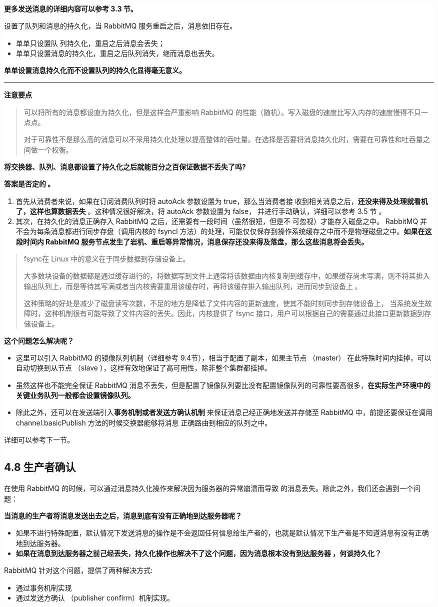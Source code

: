 **更多发送消息的详细内容可以参考 3.3 节。**

设置了队列和消息的持久化，当 RabbitMQ 服务重启之后，消息依旧存在。

+ 单单只设置队 列持久化，重启之后消息会丢失；
+ 单单只设置消息的持久化，重启之后队列消失，继而消息也丢失。

**单单设置消息持久化而不设置队列的持久化显得毫无意义。**

------

**注意要点**

> 可以将所有的消息都设直为持久化，但是这样会严重影响 RabbitMQ 的性能（随机）。写入磁盘的速度比写入内存的速度慢得不只一点点。
>
> 对于可靠性不是那么高的消息可以不采用持久化处理以提高整体的吞吐量。在选择是否要将消息持久化时，需要在可靠性和吐吞量之间做一个权衡。

**将交换器、队列、消息都设置了持久化之后就能百分之百保证数据不丢失了吗?**

**答案是否定的 。**

1. 首先从消费者来说，如果在订阅消费队列时将 autoAck 参数设置为 true，那么当消费者接 收到相关消息之后，**还没来得及处理就看机了，这样也算数据丢失** 。这种情况很好解决，将 autoAck 参数设置为 false， 并进行手动确认，详细可以参考 3.5 节 。
2. 其次，在持久化的消息正确存入 RabbitMQ 之后，还需要有一段时间（虽然很短，但是不 可忽视）才能存入磁盘之中。 RabbitMQ 并不会为每条消息都进行同步存盘（调用内核的 fsyncl 方法）的处理，可能仅仅保存到操作系统缓存之中而不是物理磁盘之中。**如果在这段时间内 RabbitMQ 服务节点发生了岩机、重启等异常情况，消息保存还没来得及落盘，那么这些消息将会丢失。**

> fsync在 Linux 中的意义在于同步数据到存储设备上。
>
> 大多数块设备的数据都是通过缓存进行的，将数据写到文件上通常将该数据由内核复制到缓存中，如果缓存尚未写满，则不将其排入输出队列上，而是等待其写满或者当内核需要重用该缓存时，再将该缓存排入输出队列，进而同步到设备上 。
>
> 这种策略的好处是减少了磁盘读写次数，不足的地方是降低了文件内容的更新速度，使其不能时刻同步到存储设备上， 当系统发生故障时，这种机制很有可能导致了文件内容的丢失。因此，内核提供了 fsync 接口，用户可以根据自己的需要通过此接口更新数据到存储设备上。

**这个问题怎么解决呢？**

+ 这里可以引入 RabbitMQ 的镜像队列机制（详细参考 9.4节），相当于配置了副本，如果主节点 （master） 在此特殊时间内挂掉，可以自动切换到从节点 （slave ），这样有效地保证了高可用性，除非整个集群都挂掉。
+ 虽然这样也不能完全保证 RabbitMQ 消息不丢失，但是配置了镜像队列要比没有配置镜像队列的可靠性要高很多，**在实际生产环境中的关键业务队列一般都会设置镜像队列。**

+ 除此之外，还可以在发送端引入**事务机制或者发送方确认机制** 来保证消息己经正确地发送并存储至 RabbitMQ 中，前提还要保证在调用 channel.basicPublish 方法的时候交换器能够将消息 正确路由到相应的队列之中。

详细可以参考下一节。



## 4.8 生产者确认

在使用 RabbitMQ 的时候，可以通过消息持久化操作来解决因为服务器的异常崩溃而导致 的消息丢失。除此之外，我们还会遇到一个问题：

**当消息的生产者将消息发送出去之后，消息到底有没有正确地到达服务器呢？**

+ 如果不进行特殊配置，默认情况下发送消息的操作是不会返回任何信息给生产者的，也就是默认情况下生产者是不知道消息有没有正确地到达服务器。
+ **如果在消息到达服务器之前己经丢失，持久化操作也解决不了这个问题，因为消息根本没有到达服务器 ，何谈持久化？**

RabbitMQ 针对这个问题，提供了两种解决方式: 

+ 通过事务机制实现
+ 通过发送方确认 （publisher confirm）机制实现。
